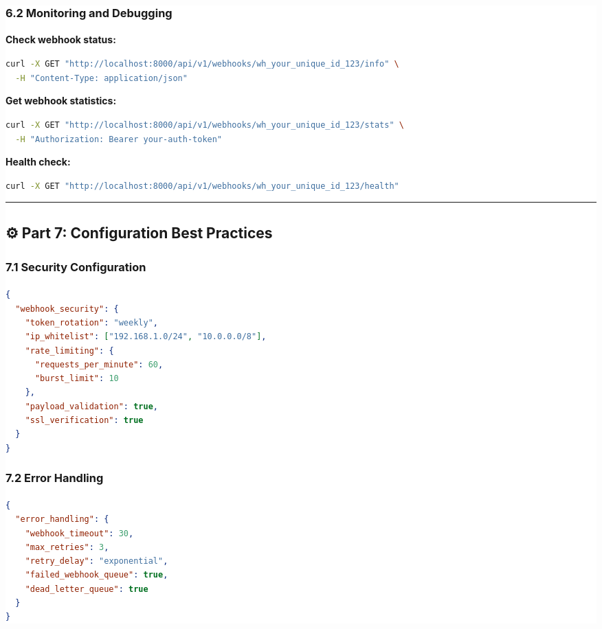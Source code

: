 ### 6.2 Monitoring and Debugging

**Check webhook status:**
```bash
curl -X GET "http://localhost:8000/api/v1/webhooks/wh_your_unique_id_123/info" \
  -H "Content-Type: application/json"
```

**Get webhook statistics:**
```bash
curl -X GET "http://localhost:8000/api/v1/webhooks/wh_your_unique_id_123/stats" \
  -H "Authorization: Bearer your-auth-token"
```

**Health check:**
```bash
curl -X GET "http://localhost:8000/api/v1/webhooks/wh_your_unique_id_123/health"
```

---

## ⚙️ Part 7: Configuration Best Practices

### 7.1 Security Configuration

```json
{
  "webhook_security": {
    "token_rotation": "weekly",
    "ip_whitelist": ["192.168.1.0/24", "10.0.0.0/8"],
    "rate_limiting": {
      "requests_per_minute": 60,
      "burst_limit": 10
    },
    "payload_validation": true,
    "ssl_verification": true
  }
}
```

### 7.2 Error Handling

```json
{
  "error_handling": {
    "webhook_timeout": 30,
    "max_retries": 3,
    "retry_delay": "exponential",
    "failed_webhook_queue": true,
    "dead_letter_queue": true
  }
}
```
